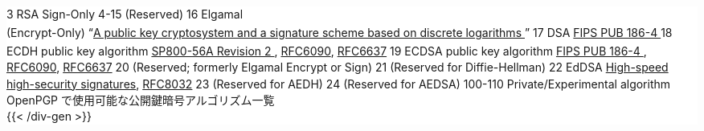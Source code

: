 </tr><tr>
<td class='right'>3</td>
<td class="nowrap">RSA Sign-Only</td>
</tr><tr>
<td class='right'>4-15</td>
<td colspan="2">(Reserved)</td>
</tr><tr>
<td class='right'>16</td>
<td class="nowrap">Elgamal<br>(Encrypt-Only)</td>
<td><q><a href="http://crypto.csail.mit.edu/classes/6.857/papers/elgamal.pdf">A public key cryptosystem and a signature scheme based on discrete logarithms <sup><i class='far fa-file-pdf'></i></sup></a></q></td>
</tr><tr>
<td class='right'>17</td>
<td class="nowrap">DSA</td>
<td><a href="http://doi.org/10.6028/NIST.FIPS.186-4">FIPS PUB 186-4 <sup> <i class='far fa-file-pdf'></i></sup></a></td>
</tr><tr>
<td class='right'>18</td>
<td class="nowrap">ECDH public key algorithm</td>
<td><a href="http://doi.org/10.6028/NIST.SP.800-56Ar2">SP800-56A Revision 2 <sup><i class='far fa-file-pdf'></i></sup></a>, <a href="https://tools.ietf.org/html/rfc6090">RFC6090</a>, <a href="https://tools.ietf.org/html/rfc6637">RFC6637</a></td>
</tr><tr>
<td class='right'>19</td>
<td class="nowrap">ECDSA public key algorithm</td>
<td><a href="http://doi.org/10.6028/NIST.FIPS.186-4">FIPS PUB 186-4 <sup><i class='far fa-file-pdf'></i></sup></a>, <a href="https://tools.ietf.org/html/rfc6090">RFC6090</a>, <a href="https://tools.ietf.org/html/rfc6637">RFC6637</a></td>
</tr><tr>
<td class='right'>20</td>
<td colspan="2">(Reserved; formerly Elgamal Encrypt or Sign)</td>
</tr><tr>
<td class='right'>21</td>
<td colspan="2">(Reserved for Diffie-Hellman)</td>
</tr><tr>
<td class='right'>22</td>
<td class="nowrap">EdDSA</td>
<td><a href="http://link.springer.com/article/10.1007%2Fs13389-012-0027-1">High-speed high-security signatures</a>, <a href="https://tools.ietf.org/html/rfc8032">RFC8032</a></td>
</tr><tr>
<td class='right'>23</td>
<td colspan="2">(Reserved for AEDH)</td>
</tr><tr>
<td class='right'>24</td>
<td colspan="2">(Reserved for AEDSA)</td>
</tr><tr>
<td class='right'>100-110</td>
<td colspan="2">Private/Experimental algorithm</td>
</tr>
</tbody>
</table>
<figcaption>OpenPGP で使用可能な公開鍵暗号アルゴリズム一覧</figcaption>
</figure>
{{< /div-gen >}}
